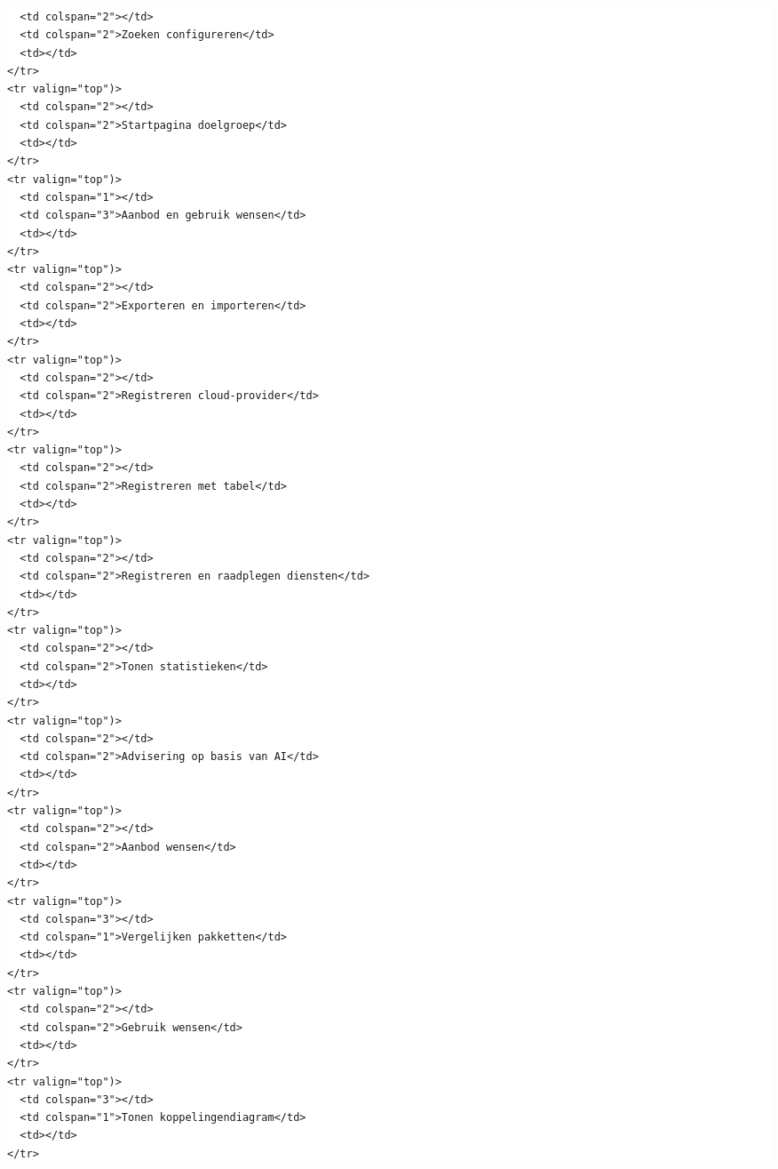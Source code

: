       <td colspan="2"></td>
      <td colspan="2">Zoeken configureren</td>
      <td></td>
    </tr>
    <tr valign="top")>
      <td colspan="2"></td>
      <td colspan="2">Startpagina doelgroep</td>
      <td></td>
    </tr>
    <tr valign="top")>
      <td colspan="1"></td>
      <td colspan="3">Aanbod en gebruik wensen</td>
      <td></td>
    </tr>
    <tr valign="top")>
      <td colspan="2"></td>
      <td colspan="2">Exporteren en importeren</td>
      <td></td>
    </tr>
    <tr valign="top")>
      <td colspan="2"></td>
      <td colspan="2">Registreren cloud-provider</td>
      <td></td>
    </tr>
    <tr valign="top")>
      <td colspan="2"></td>
      <td colspan="2">Registreren met tabel</td>
      <td></td>
    </tr>
    <tr valign="top")>
      <td colspan="2"></td>
      <td colspan="2">Registreren en raadplegen diensten</td>
      <td></td>
    </tr>
    <tr valign="top")>
      <td colspan="2"></td>
      <td colspan="2">Tonen statistieken</td>
      <td></td>
    </tr>
    <tr valign="top")>
      <td colspan="2"></td>
      <td colspan="2">Advisering op basis van AI</td>
      <td></td>
    </tr>
    <tr valign="top")>
      <td colspan="2"></td>
      <td colspan="2">Aanbod wensen</td>
      <td></td>
    </tr>
    <tr valign="top")>
      <td colspan="3"></td>
      <td colspan="1">Vergelijken pakketten</td>
      <td></td>
    </tr>
    <tr valign="top")>
      <td colspan="2"></td>
      <td colspan="2">Gebruik wensen</td>
      <td></td>
    </tr>
    <tr valign="top")>
      <td colspan="3"></td>
      <td colspan="1">Tonen koppelingendiagram</td>
      <td></td>
    </tr>
